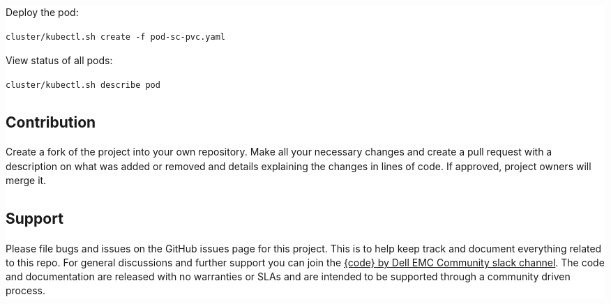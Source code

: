 Deploy the pod:
```
cluster/kubectl.sh create -f pod-sc-pvc.yaml
```

View status of all pods:
```
cluster/kubectl.sh describe pod
```

## Contribution

Create a fork of the project into your own repository. Make all your necessary changes and create a pull request with a description on what was added or removed and details explaining the changes in lines of code. If approved, project owners will merge it.


## Support

Please file bugs and issues on the GitHub issues page for this project. This is to help keep track and document everything related to this repo. For general discussions and further support you can join the [{code} by Dell EMC Community slack channel](http://community.codedellemc.com/). The code and documentation are released with no warranties or SLAs and are intended to be supported through a community driven process.